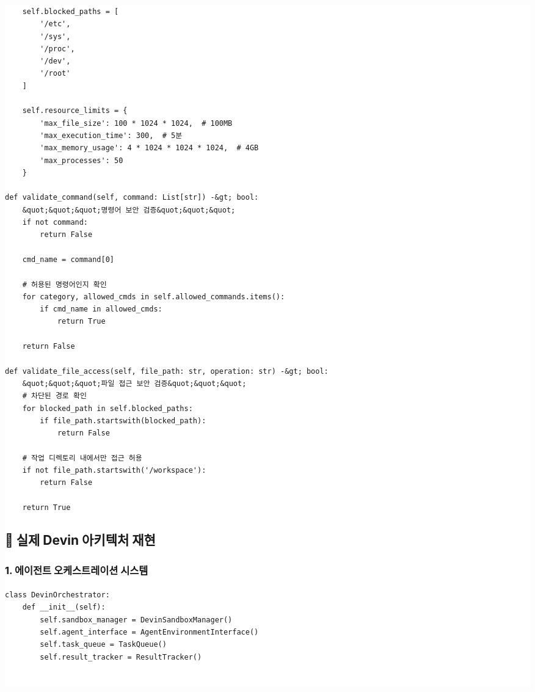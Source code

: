         self.blocked_paths = [
            '/etc',
            '/sys',
            '/proc',
            '/dev',
            '/root'
        ]

        self.resource_limits = {
            'max_file_size': 100 * 1024 * 1024,  # 100MB
            'max_execution_time': 300,  # 5분
            'max_memory_usage': 4 * 1024 * 1024 * 1024,  # 4GB
            'max_processes': 50
        }

    def validate_command(self, command: List[str]) -&gt; bool:
        &quot;&quot;&quot;명령어 보안 검증&quot;&quot;&quot;
        if not command:
            return False

        cmd_name = command[0]

        # 허용된 명령어인지 확인
        for category, allowed_cmds in self.allowed_commands.items():
            if cmd_name in allowed_cmds:
                return True

        return False

    def validate_file_access(self, file_path: str, operation: str) -&gt; bool:
        &quot;&quot;&quot;파일 접근 보안 검증&quot;&quot;&quot;
        # 차단된 경로 확인
        for blocked_path in self.blocked_paths:
            if file_path.startswith(blocked_path):
                return False

        # 작업 디렉토리 내에서만 접근 허용
        if not file_path.startswith('/workspace'):
            return False

        return True
</code></pre>

<h2 id="devin_1">🎯 실제 Devin 아키텍처 재현</h2>
<h3 id="1">1. 에이전트 오케스트레이션 시스템</h3>
<pre class="codehilite"><code class="language-python">class DevinOrchestrator:
    def __init__(self):
        self.sandbox_manager = DevinSandboxManager()
        self.agent_interface = AgentEnvironmentInterface()
        self.task_queue = TaskQueue()
        self.result_tracker = ResultTracker()
